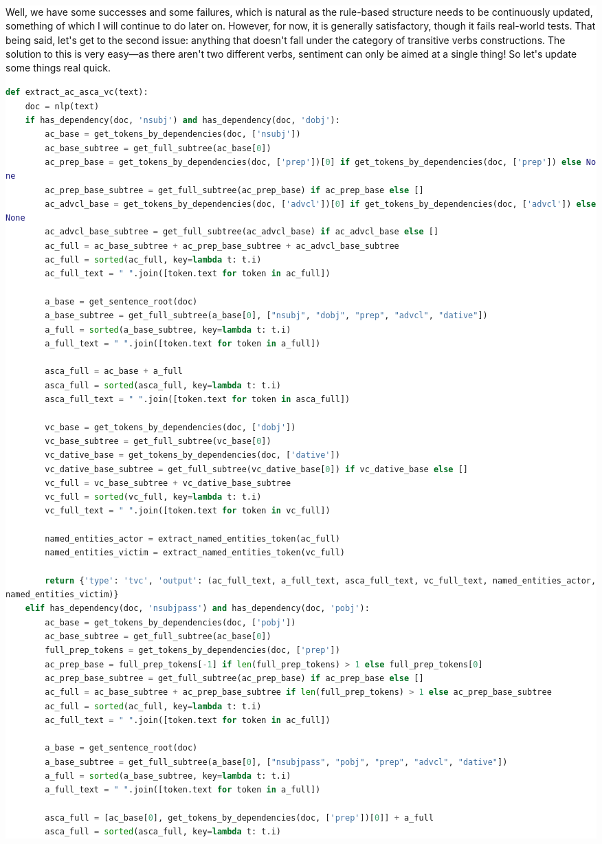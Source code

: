 Well, we have some successes and some failures, which is natural as the rule-based structure needs to be continuously updated, something of which I will continue to do later on. However, for now, it is generally satisfactory, though it fails real-world tests. That being said, let's get to the second issue: anything that doesn't fall under the category of transitive verbs constructions. The solution to this is very easy—as there aren't two different verbs, sentiment can only be aimed at a single thing! So let's update some things real quick.

```python
def extract_ac_asca_vc(text):
    doc = nlp(text)
    if has_dependency(doc, 'nsubj') and has_dependency(doc, 'dobj'):
        ac_base = get_tokens_by_dependencies(doc, ['nsubj'])
        ac_base_subtree = get_full_subtree(ac_base[0])
        ac_prep_base = get_tokens_by_dependencies(doc, ['prep'])[0] if get_tokens_by_dependencies(doc, ['prep']) else None
        ac_prep_base_subtree = get_full_subtree(ac_prep_base) if ac_prep_base else []
        ac_advcl_base = get_tokens_by_dependencies(doc, ['advcl'])[0] if get_tokens_by_dependencies(doc, ['advcl']) else None
        ac_advcl_base_subtree = get_full_subtree(ac_advcl_base) if ac_advcl_base else []
        ac_full = ac_base_subtree + ac_prep_base_subtree + ac_advcl_base_subtree
        ac_full = sorted(ac_full, key=lambda t: t.i)
        ac_full_text = " ".join([token.text for token in ac_full])
        
        a_base = get_sentence_root(doc)
        a_base_subtree = get_full_subtree(a_base[0], ["nsubj", "dobj", "prep", "advcl", "dative"])
        a_full = sorted(a_base_subtree, key=lambda t: t.i)
        a_full_text = " ".join([token.text for token in a_full])
        
        asca_full = ac_base + a_full
        asca_full = sorted(asca_full, key=lambda t: t.i)
        asca_full_text = " ".join([token.text for token in asca_full])

        vc_base = get_tokens_by_dependencies(doc, ['dobj'])
        vc_base_subtree = get_full_subtree(vc_base[0])
        vc_dative_base = get_tokens_by_dependencies(doc, ['dative'])
        vc_dative_base_subtree = get_full_subtree(vc_dative_base[0]) if vc_dative_base else []
        vc_full = vc_base_subtree + vc_dative_base_subtree
        vc_full = sorted(vc_full, key=lambda t: t.i)
        vc_full_text = " ".join([token.text for token in vc_full])

        named_entities_actor = extract_named_entities_token(ac_full)
        named_entities_victim = extract_named_entities_token(vc_full)

        return {'type': 'tvc', 'output': (ac_full_text, a_full_text, asca_full_text, vc_full_text, named_entities_actor, named_entities_victim)}
    elif has_dependency(doc, 'nsubjpass') and has_dependency(doc, 'pobj'):
        ac_base = get_tokens_by_dependencies(doc, ['pobj'])
        ac_base_subtree = get_full_subtree(ac_base[0])
        full_prep_tokens = get_tokens_by_dependencies(doc, ['prep'])
        ac_prep_base = full_prep_tokens[-1] if len(full_prep_tokens) > 1 else full_prep_tokens[0]
        ac_prep_base_subtree = get_full_subtree(ac_prep_base) if ac_prep_base else []
        ac_full = ac_base_subtree + ac_prep_base_subtree if len(full_prep_tokens) > 1 else ac_prep_base_subtree
        ac_full = sorted(ac_full, key=lambda t: t.i)
        ac_full_text = " ".join([token.text for token in ac_full])

        a_base = get_sentence_root(doc)
        a_base_subtree = get_full_subtree(a_base[0], ["nsubjpass", "pobj", "prep", "advcl", "dative"])
        a_full = sorted(a_base_subtree, key=lambda t: t.i)
        a_full_text = " ".join([token.text for token in a_full])

        asca_full = [ac_base[0], get_tokens_by_dependencies(doc, ['prep'])[0]] + a_full
        asca_full = sorted(asca_full, key=lambda t: t.i)
```
